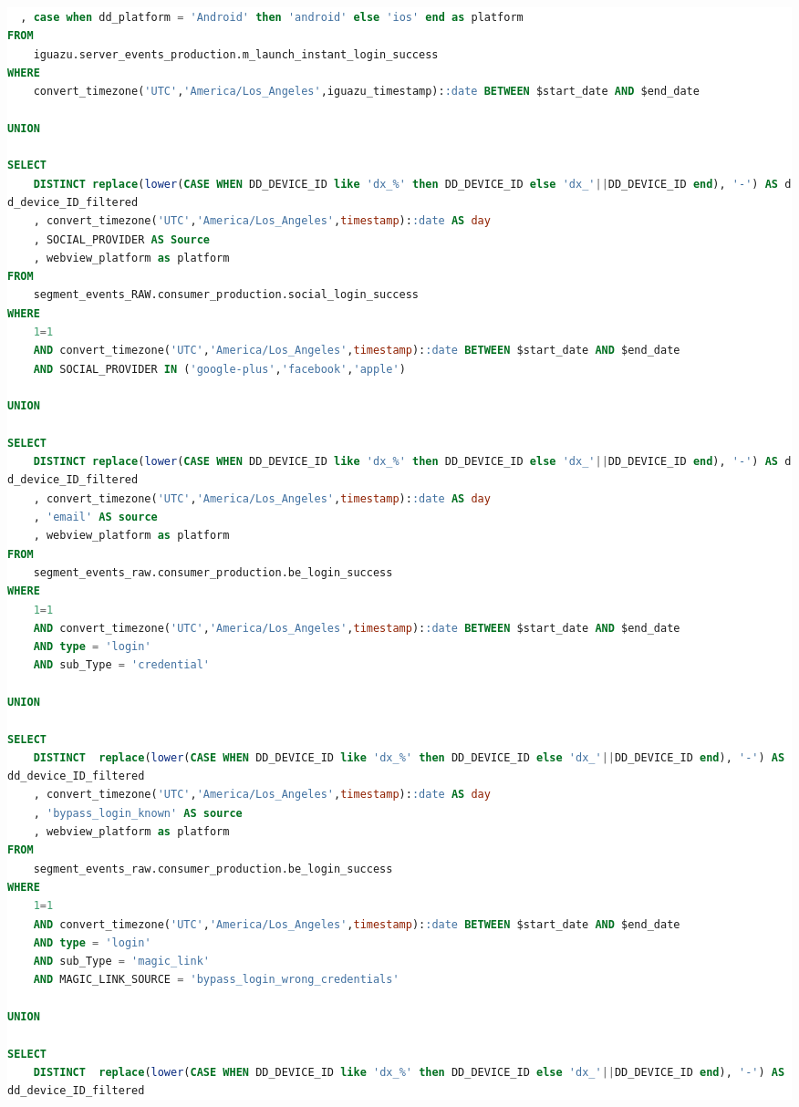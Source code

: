 ```sql
  , case when dd_platform = 'Android' then 'android' else 'ios' end as platform
FROM 
    iguazu.server_events_production.m_launch_instant_login_success
WHERE 
    convert_timezone('UTC','America/Los_Angeles',iguazu_timestamp)::date BETWEEN $start_date AND $end_date

UNION

SELECT 
    DISTINCT replace(lower(CASE WHEN DD_DEVICE_ID like 'dx_%' then DD_DEVICE_ID else 'dx_'||DD_DEVICE_ID end), '-') AS dd_device_ID_filtered
    , convert_timezone('UTC','America/Los_Angeles',timestamp)::date AS day
    , SOCIAL_PROVIDER AS Source
    , webview_platform as platform
FROM 
    segment_events_RAW.consumer_production.social_login_success
WHERE 
    1=1
    AND convert_timezone('UTC','America/Los_Angeles',timestamp)::date BETWEEN $start_date AND $end_date
    AND SOCIAL_PROVIDER IN ('google-plus','facebook','apple')

UNION 

SELECT 
    DISTINCT replace(lower(CASE WHEN DD_DEVICE_ID like 'dx_%' then DD_DEVICE_ID else 'dx_'||DD_DEVICE_ID end), '-') AS dd_device_ID_filtered
    , convert_timezone('UTC','America/Los_Angeles',timestamp)::date AS day
    , 'email' AS source
    , webview_platform as platform      
FROM 
    segment_events_raw.consumer_production.be_login_success  
WHERE 
    1=1
    AND convert_timezone('UTC','America/Los_Angeles',timestamp)::date BETWEEN $start_date AND $end_date
    AND type = 'login'
    AND sub_Type = 'credential'
 
UNION 

SELECT 
    DISTINCT  replace(lower(CASE WHEN DD_DEVICE_ID like 'dx_%' then DD_DEVICE_ID else 'dx_'||DD_DEVICE_ID end), '-') AS dd_device_ID_filtered
    , convert_timezone('UTC','America/Los_Angeles',timestamp)::date AS day
    , 'bypass_login_known' AS source
    , webview_platform as platform
FROM 
    segment_events_raw.consumer_production.be_login_success  
WHERE 
    1=1
    AND convert_timezone('UTC','America/Los_Angeles',timestamp)::date BETWEEN $start_date AND $end_date
    AND type = 'login'
    AND sub_Type = 'magic_link'
    AND MAGIC_LINK_SOURCE = 'bypass_login_wrong_credentials'
    
UNION

SELECT 
    DISTINCT  replace(lower(CASE WHEN DD_DEVICE_ID like 'dx_%' then DD_DEVICE_ID else 'dx_'||DD_DEVICE_ID end), '-') AS dd_device_ID_filtered
```